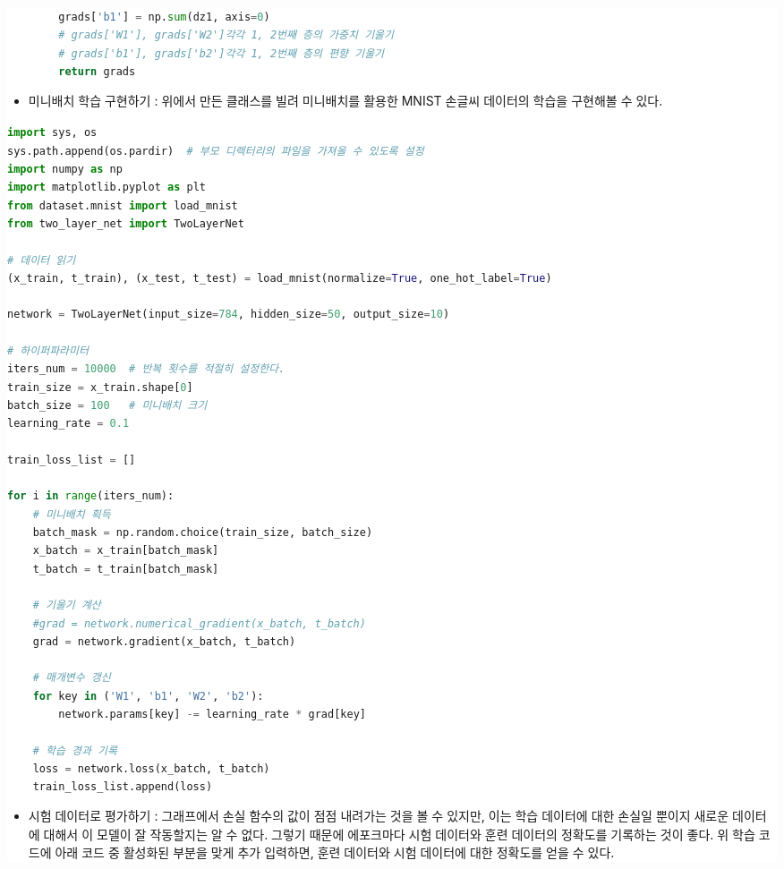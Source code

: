 ```python
        grads['b1'] = np.sum(dz1, axis=0)
		# grads['W1'], grads['W2']각각 1, 2번째 층의 가중치 기울기
        # grads['b1'], grads['b2']각각 1, 2번째 층의 편향 기울기
        return grads
```



- 미니배치 학습 구현하기 : 위에서 만든 클래스를 빌려 미니배치를 활용한 MNIST 손글씨 데이터의 학습을 구현해볼 수 있다.

```python
import sys, os
sys.path.append(os.pardir)  # 부모 디렉터리의 파일을 가져올 수 있도록 설정
import numpy as np
import matplotlib.pyplot as plt
from dataset.mnist import load_mnist
from two_layer_net import TwoLayerNet

# 데이터 읽기
(x_train, t_train), (x_test, t_test) = load_mnist(normalize=True, one_hot_label=True)

network = TwoLayerNet(input_size=784, hidden_size=50, output_size=10)

# 하이퍼파라미터
iters_num = 10000  # 반복 횟수를 적절히 설정한다.
train_size = x_train.shape[0]
batch_size = 100   # 미니배치 크기
learning_rate = 0.1

train_loss_list = []

for i in range(iters_num):
    # 미니배치 획득
    batch_mask = np.random.choice(train_size, batch_size)
    x_batch = x_train[batch_mask]
    t_batch = t_train[batch_mask]
    
    # 기울기 계산
    #grad = network.numerical_gradient(x_batch, t_batch)
    grad = network.gradient(x_batch, t_batch)
    
    # 매개변수 갱신
    for key in ('W1', 'b1', 'W2', 'b2'):
        network.params[key] -= learning_rate * grad[key]
    
    # 학습 경과 기록
    loss = network.loss(x_batch, t_batch)
    train_loss_list.append(loss)
```



- 시험 데이터로 평가하기 : 그래프에서 손실 함수의 값이 점점 내려가는 것을 볼 수 있지만, 이는 학습 데이터에 대한 손실일 뿐이지 새로운 데이터에 대해서 이 모델이 잘 작동할지는 알 수 없다. 그렇기 때문에 에포크마다 시험 데이터와 훈련 데이터의 정확도를 기록하는 것이 좋다. 위 학습 코드에 아래 코드 중 활성화된 부분을 맞게 추가 입력하면, 훈련 데이터와 시험 데이터에 대한 정확도를 얻을 수 있다. 
